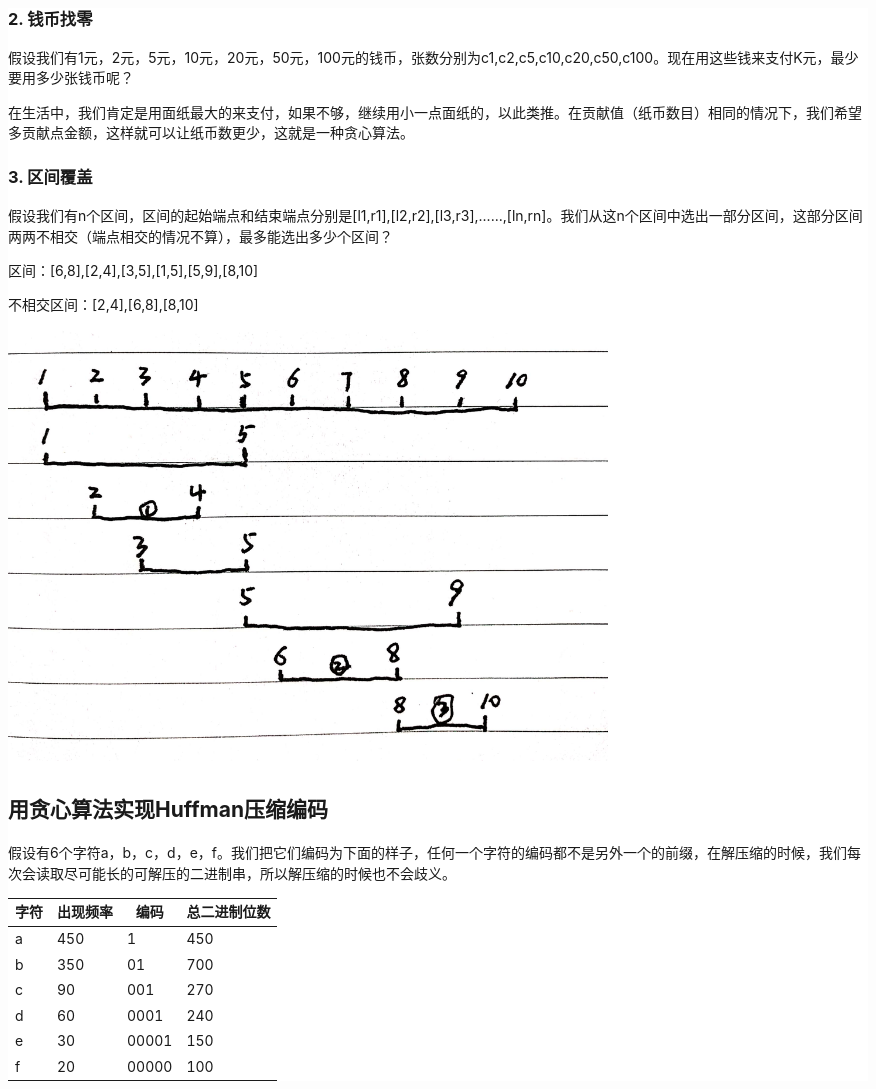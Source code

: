 ### 2. 钱币找零

假设我们有1元，2元，5元，10元，20元，50元，100元的钱币，张数分别为c1,c2,c5,c10,c20,c50,c100。现在用这些钱来支付K元，最少要用多少张钱币呢？

在生活中，我们肯定是用面纸最大的来支付，如果不够，继续用小一点面纸的，以此类推。在贡献值（纸币数目）相同的情况下，我们希望多贡献点金额，这样就可以让纸币数更少，这就是一种贪心算法。

### 3. 区间覆盖

假设我们有n个区间，区间的起始端点和结束端点分别是[l1,r1],[l2,r2],[l3,r3],......,[ln,rn]。我们从这n个区间中选出一部分区间，这部分区间两两不相交（端点相交的情况不算），最多能选出多少个区间？

区间：[6,8],[2,4],[3,5],[1,5],[5,9],[8,10]

不相交区间：[2,4],[6,8],[8,10]

<img src="image/贪心算法_2.jpg" alt="greedy_2" width="600" />

## 用贪心算法实现Huffman压缩编码

假设有6个字符a，b，c，d，e，f。我们把它们编码为下面的样子，任何一个字符的编码都不是另外一个的前缀，在解压缩的时候，我们每次会读取尽可能长的可解压的二进制串，所以解压缩的时候也不会歧义。

| 字符 | 出现频率 | 编码 | 总二进制位数 |
|---|-----|---|-------|
| a | 450 | 1 | 450 |
| b | 350 | 01 | 700 |
| c | 90 | 001 | 270 |
| d | 60 | 0001 | 240 |
| e | 30 | 00001 | 150 |
| f | 20 | 00000 | 100 |
